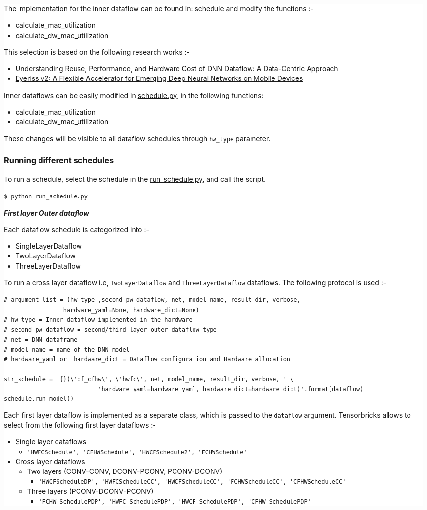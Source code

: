 

The implementation for the inner dataflow can be found in:
[schedule](dnn_schedules/schedule.py) and modify the functions :- 
* calculate_mac_utilization
* calculate_dw_mac_utilization

This selection is based on the following research works :- 
* [Understanding Reuse, Performance, and Hardware Cost of DNN Dataflow: A Data-Centric Approach](https://dl.acm.org/doi/10.1145/3352460.3358252)
* [Eyeriss v2: A Flexible Accelerator for Emerging Deep Neural Networks on Mobile Devices](https://arxiv.org/pdf/1807.07928.pdf)

Inner dataflows can be easily modified in [schedule.py](dnn_schedules/schedule.py), in the following functions:
* calculate_mac_utilization
* calculate_dw_mac_utilization

These changes will be visible to all dataflow schedules through `hw_type` parameter. 

### Running different schedules 
To run a schedule, select the schedule in the [run_schedule.py](run_schedule.py), and call the script. 
```
$ python run_schedule.py
```
***First layer Outer dataflow*** 

Each dataflow schedule is categorized into :- 
* SingleLayerDataflow
* TwoLayerDataflow
* ThreeLayerDataflow

To run a cross layer dataflow i.e, `TwoLayerDataflow` and `ThreeLayerDataflow` dataflows. 
The following protocol is used :- 

```
# argument_list = (hw_type ,second_pw_dataflow, net, model_name, result_dir, verbose,
                 hardware_yaml=None, hardware_dict=None)
# hw_type = Inner dataflow implemented in the hardware.  
# second_pw_dataflow = second/third layer outer dataflow type
# net = DNN dataframe 
# model_name = name of the DNN model
# hardware_yaml or  hardware_dict = Dataflow configuration and Hardware allocation  

str_schedule = '{}(\'cf_cfhw\', \'hwfc\', net, model_name, result_dir, verbose, ' \
                           'hardware_yaml=hardware_yaml, hardware_dict=hardware_dict)'.format(dataflow)
schedule.run_model()                  
```
Each first layer dataflow is implemented as a separate class, which is passed to the `dataflow` argument. 
Tensorbricks allows to select from the following first layer dataflows :- 
* Single layer dataflows
    - `'HWFCSchedule', 'CFHWSchedule', 'HWCFSchedule2', 'FCHWSchedule'`
* Cross layer dataflows
    * Two layers (CONV-CONV, DCONV-PCONV, PCONV-DCONV)
        - `'HWCFScheduleDP', 'HWFCScheduleCC', 'HWCFScheduleCC', 'FCHWScheduleCC', 'CFHWScheduleCC'`
    * Three layers (PCONV-DCONV-PCONV)
        - `'FCHW_SchedulePDP', 'HWFC_SchedulePDP', 'HWCF_SchedulePDP',
                    'CFHW_SchedulePDP'`
                    